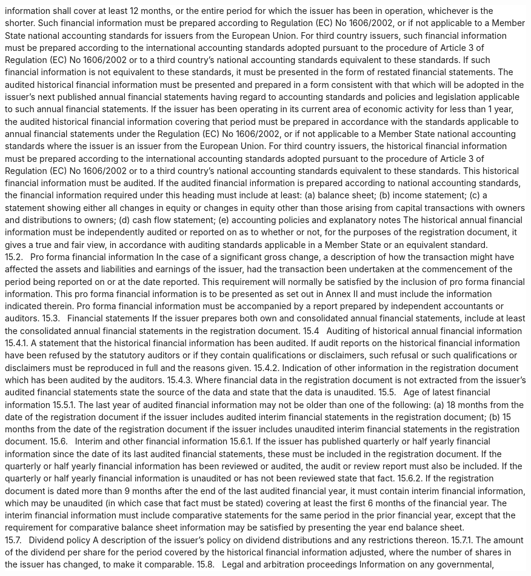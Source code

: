 information shall cover at least 12 months, or the entire period for which the issuer has been in operation, whichever is the shorter. Such financial information must be prepared according to Regulation (EC) No 1606/2002, or if not applicable to a Member State national accounting standards for issuers from the European Union. For third country issuers, such financial information must be prepared according to the international accounting standards adopted pursuant to the procedure of Article 3 of Regulation (EC) No 1606/2002 or to a third country’s national accounting standards equivalent to these standards. If such financial information is not equivalent to these standards, it must be presented in the form of restated financial statements. The audited historical financial information must be presented and prepared in a form consistent with that which will be adopted in the issuer’s next published annual financial statements having regard to accounting standards and policies and legislation applicable to such annual financial statements. If the issuer has been operating in its current area of economic activity for less than 1 year, the audited historical financial information covering that period must be prepared in accordance with the standards applicable to annual financial statements under the Regulation (EC) No 1606/2002, or if not applicable to a Member State national accounting standards where the issuer is an issuer from the European Union. For third country issuers, the historical financial information must be prepared according to the international accounting standards adopted pursuant to the procedure of Article 3 of Regulation (EC) No 1606/2002 or to a third country’s national accounting standards equivalent to these standards. This historical financial information must be audited. If the audited financial information is prepared according to national accounting standards, the financial information required under this heading must include at least: (a) balance sheet; (b) income statement; (c) a statement showing either all changes in equity or changes in equity other than those arising from capital transactions with owners and distributions to owners; (d) cash flow statement; (e) accounting policies and explanatory notes The historical annual financial information must be independently audited or reported on as to whether or not, for the purposes of the registration document, it gives a true and fair view, in accordance with auditing standards applicable in a Member State or an equivalent standard. 15.2.   Pro forma financial information In the case of a significant gross change, a description of how the transaction might have affected the assets and liabilities and earnings of the issuer, had the transaction been undertaken at the commencement of the period being reported on or at the date reported. This requirement will normally be satisfied by the inclusion of pro forma financial information. This pro forma financial information is to be presented as set out in Annex II and must include the information indicated therein. Pro forma financial information must be accompanied by a report prepared by independent accountants or auditors. 15.3.   Financial statements If the issuer prepares both own and consolidated annual financial statements, include at least the consolidated annual financial statements in the registration document. 15.4   Auditing of historical annual financial information 15.4.1. A statement that the historical financial information has been audited. If audit reports on the historical financial information have been refused by the statutory auditors or if they contain qualifications or disclaimers, such refusal or such qualifications or disclaimers must be reproduced in full and the reasons given. 15.4.2. Indication of other information in the registration document which has been audited by the auditors. 15.4.3. Where financial data in the registration document is not extracted from the issuer’s audited financial statements state the source of the data and state that the data is unaudited. 15.5.   Age of latest financial information 15.5.1. The last year of audited financial information may not be older than one of the following: (a) 18 months from the date of the registration document if the issuer includes audited interim financial statements in the registration document; (b) 15 months from the date of the registration document if the issuer includes unaudited interim financial statements in the registration document. 15.6.   Interim and other financial information 15.6.1. If the issuer has published quarterly or half yearly financial information since the date of its last audited financial statements, these must be included in the registration document. If the quarterly or half yearly financial information has been reviewed or audited, the audit or review report must also be included. If the quarterly or half yearly financial information is unaudited or has not been reviewed state that fact. 15.6.2. If the registration document is dated more than 9 months after the end of the last audited financial year, it must contain interim financial information, which may be unaudited (in which case that fact must be stated) covering at least the first 6 months of the financial year. The interim financial information must include comparative statements for the same period in the prior financial year, except that the requirement for comparative balance sheet information may be satisfied by presenting the year end balance sheet. 15.7.   Dividend policy A description of the issuer’s policy on dividend distributions and any restrictions thereon. 15.7.1. The amount of the dividend per share for the period covered by the historical financial information adjusted, where the number of shares in the issuer has changed, to make it comparable. 15.8.   Legal and arbitration proceedings Information on any governmental,
